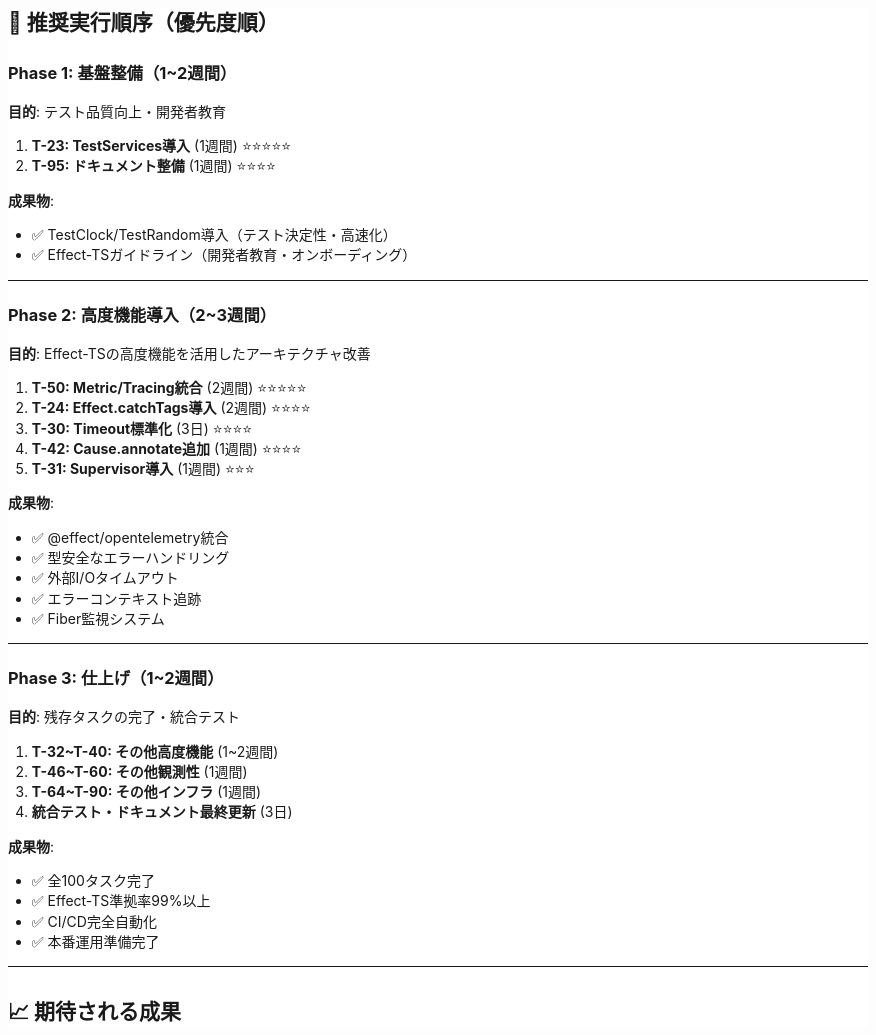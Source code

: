 
## 🎯 推奨実行順序（優先度順）

### Phase 1: 基盤整備（1~2週間）

**目的**: テスト品質向上・開発者教育

1. **T-23: TestServices導入** (1週間) ⭐⭐⭐⭐⭐
2. **T-95: ドキュメント整備** (1週間) ⭐⭐⭐⭐

**成果物**:

- ✅ TestClock/TestRandom導入（テスト決定性・高速化）
- ✅ Effect-TSガイドライン（開発者教育・オンボーディング）

---

### Phase 2: 高度機能導入（2~3週間）

**目的**: Effect-TSの高度機能を活用したアーキテクチャ改善

1. **T-50: Metric/Tracing統合** (2週間) ⭐⭐⭐⭐⭐
2. **T-24: Effect.catchTags導入** (2週間) ⭐⭐⭐⭐
3. **T-30: Timeout標準化** (3日) ⭐⭐⭐⭐
4. **T-42: Cause.annotate追加** (1週間) ⭐⭐⭐⭐
5. **T-31: Supervisor導入** (1週間) ⭐⭐⭐

**成果物**:

- ✅ @effect/opentelemetry統合
- ✅ 型安全なエラーハンドリング
- ✅ 外部I/Oタイムアウト
- ✅ エラーコンテキスト追跡
- ✅ Fiber監視システム

---

### Phase 3: 仕上げ（1~2週間）

**目的**: 残存タスクの完了・統合テスト

1. **T-32~T-40: その他高度機能** (1~2週間)
2. **T-46~T-60: その他観測性** (1週間)
3. **T-64~T-90: その他インフラ** (1週間)
4. **統合テスト・ドキュメント最終更新** (3日)

**成果物**:

- ✅ 全100タスク完了
- ✅ Effect-TS準拠率99%以上
- ✅ CI/CD完全自動化
- ✅ 本番運用準備完了

---

## 📈 期待される成果
